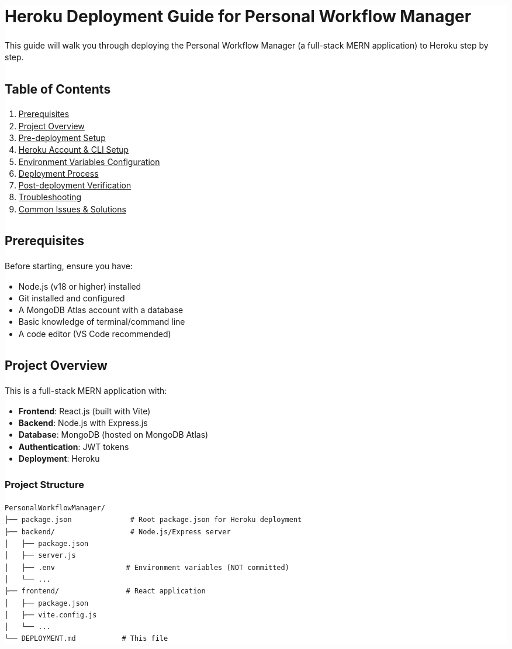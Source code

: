 # Heroku Deployment Guide for Personal Workflow Manager

This guide will walk you through deploying the Personal Workflow Manager (a full-stack MERN application) to Heroku step by step.

## Table of Contents
1. [Prerequisites](#prerequisites)
2. [Project Overview](#project-overview)
3. [Pre-deployment Setup](#pre-deployment-setup)
4. [Heroku Account & CLI Setup](#heroku-account--cli-setup)
5. [Environment Variables Configuration](#environment-variables-configuration)
6. [Deployment Process](#deployment-process)
7. [Post-deployment Verification](#post-deployment-verification)
8. [Troubleshooting](#troubleshooting)
9. [Common Issues & Solutions](#common-issues--solutions)

## Prerequisites

Before starting, ensure you have:
- Node.js (v18 or higher) installed
- Git installed and configured
- A MongoDB Atlas account with a database
- Basic knowledge of terminal/command line
- A code editor (VS Code recommended)

## Project Overview

This is a full-stack MERN application with:
- **Frontend**: React.js (built with Vite)
- **Backend**: Node.js with Express.js
- **Database**: MongoDB (hosted on MongoDB Atlas)
- **Authentication**: JWT tokens
- **Deployment**: Heroku

### Project Structure
```
PersonalWorkflowManager/
├── package.json              # Root package.json for Heroku deployment
├── backend/                  # Node.js/Express server
│   ├── package.json
│   ├── server.js
│   ├── .env                 # Environment variables (NOT committed)
│   └── ...
├── frontend/                # React application
│   ├── package.json
│   ├── vite.config.js
│   └── ...
└── DEPLOYMENT.md           # This file
```
